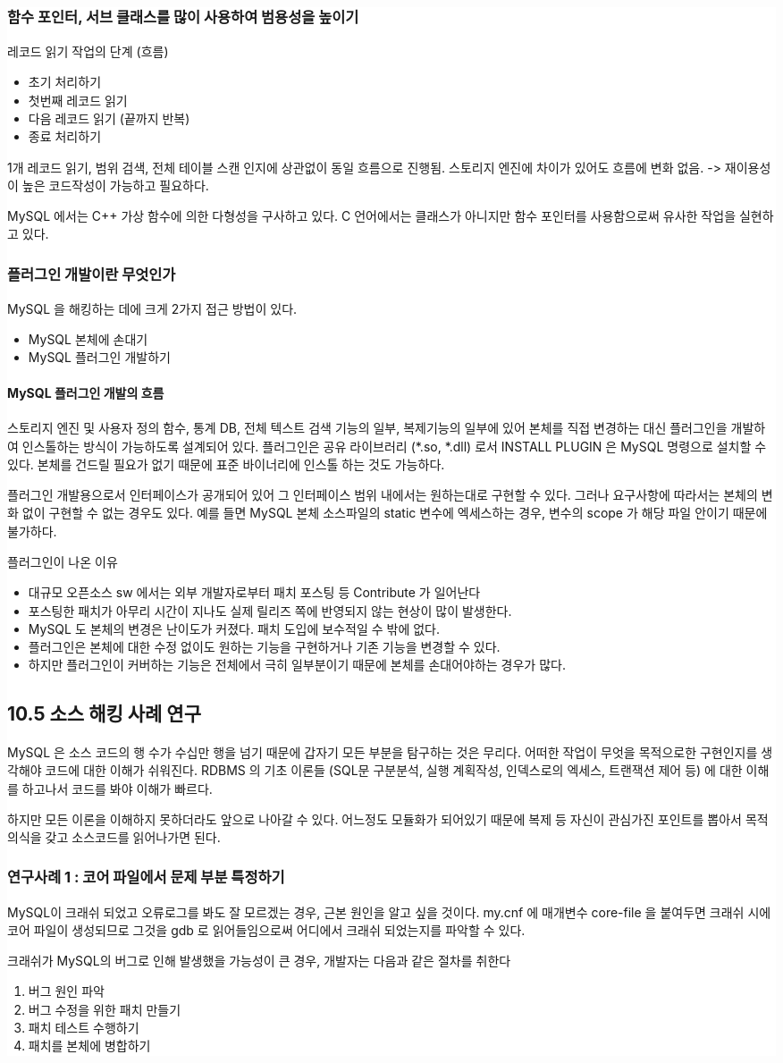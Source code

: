 ### 함수 포인터, 서브 클래스를 많이 사용하여 범용성을 높이기
레코드 읽기 작업의 단계 (흐름)
- 초기 처리하기
- 첫번째 레코드 읽기
- 다음 레코드 읽기 (끝까지 반복)
- 종료 처리하기

1개 레코드 읽기, 범위 검색, 전체 테이블 스캔 인지에 상관없이 동일 흐름으로 진행됨.
스토리지 엔진에 차이가 있어도 흐름에 변화 없음.
-> 재이용성이 높은 코드작성이 가능하고 필요하다.

MySQL 에서는 C++ 가상 함수에 의한 다형성을 구사하고 있다.
C 언어에서는 클래스가 아니지만 함수 포인터를 사용함으로써 유사한 작업을 실현하고 있다.


### 플러그인 개발이란 무엇인가
MySQL 을 해킹하는 데에 크게 2가지 접근 방법이 있다.
- MySQL 본체에 손대기
- MySQL 플러그인 개발하기

#### MySQL 플러그인 개발의 흐름
스토리지 엔진 및 사용자 정의 함수, 통계 DB, 전체 텍스트 검색 기능의 일부, 복제기능의 일부에 있어 본체를 직접 변경하는 대신 플러그인을 개발하여 인스톨하는 방식이 가능하도록 설계되어 있다.
플러그인은 공유 라이브러리 (*.so, *.dll) 로서 INSTALL PLUGIN 은 MySQL 명령으로 설치할 수 있다.
본체를 건드릴 필요가 없기 때문에 표준 바이너리에 인스톨 하는 것도 가능하다.

플러그인 개발용으로서 인터페이스가 공개되어 있어 그 인터페이스 범위 내에서는 원하는대로 구현할 수 있다.
그러나 요구사항에 따라서는 본체의 변화 없이 구현할 수 없는 경우도 있다. 예를 들면 MySQL 본체 소스파일의 static 변수에 엑세스하는 경우, 변수의 scope 가 해당 파일 안이기 때문에 불가하다.

플러그인이 나온 이유
- 대규모 오픈소스 sw 에서는 외부 개발자로부터 패치 포스팅 등 Contribute 가 일어난다
- 포스팅한 패치가 아무리 시간이 지나도 실제 릴리즈 쪽에 반영되지 않는 현상이 많이 발생한다.
- MySQL 도 본체의 변경은 난이도가 커졌다. 패치 도입에 보수적일 수 밖에 없다.
- 플러그인은 본체에 대한 수정 없이도 원하는 기능을 구현하거나 기존 기능을 변경할 수 있다.
- 하지만 플러그인이 커버하는 기능은 전체에서 극히 일부분이기 때문에 본체를 손대어야하는 경우가 많다.


## 10.5 소스 해킹 사례 연구
MySQL 은 소스 코드의 행 수가 수십만 행을 넘기 때문에 갑자기 모든 부분을 탐구하는 것은 무리다. 
어떠한 작업이 무엇을 목적으로한 구현인지를 생각해야 코드에 대한 이해가 쉬워진다.
RDBMS 의 기초 이론들 (SQL문 구분분석, 실행 계획작성, 인덱스로의 엑세스, 트랜잭션 제어 등) 에 대한 이해를 하고나서 코드를 봐야 이해가 빠르다.

하지만 모든 이론을 이해하지 못하더라도 앞으로 나아갈 수 있다. 어느정도 모듈화가 되어있기 때문에 복제 등 자신이 관심가진 포인트를 뽑아서 목적의식을 갖고 소스코드를 읽어나가면 된다.

### 연구사례 1 : 코어 파일에서 문제 부분 특정하기
MySQL이 크래쉬 되었고 오류로그를 봐도 잘 모르겠는 경우, 근본 원인을 알고 싶을 것이다.
my.cnf 에 매개변수 core-file 을 붙여두면 크래쉬 시에 코어 파일이 생성되므로 그것을 gdb 로 읽어들임으로써 어디에서 크래쉬 되었는지를 파악할 수 있다.

크래쉬가 MySQL의 버그로 인해 발생했을 가능성이 큰 경우, 개발자는 다음과 같은 절차를 취한다
1. 버그 원인 파악
2. 버그 수정을 위한 패치 만들기
3. 패치 테스트 수행하기
4. 패치를 본체에 병합하기
